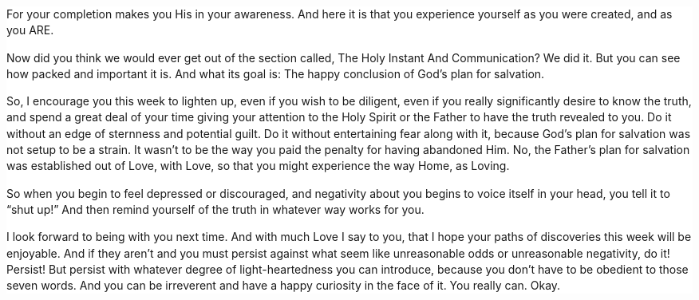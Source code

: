 <div markdown="1" class="well book">
For your completion makes you His in your awareness. And here it is that
you experience yourself as you were created, and as you ARE.
</div>

Now did you think we would ever get out of the section called, The Holy
Instant And Communication? We did it. But you can see how packed and
important it is. And what its goal is: The happy conclusion of
God&rsquo;s plan for salvation.

So, I encourage you this week to lighten up, even if you wish to be
diligent, even if you really significantly desire to know the truth, and
spend a great deal of your time giving your attention to the Holy Spirit
or the Father to have the truth revealed to you. Do it without an edge
of sternness and potential guilt. Do it without entertaining fear along
with it, because God&rsquo;s plan for salvation was not setup to be a
strain. It wasn&rsquo;t to be the way you paid the penalty for having
abandoned Him. No, the Father&rsquo;s plan for salvation was
established out of Love, with Love, so that you might experience the way
Home, as Loving.

So when you begin to feel depressed or discouraged, and negativity about
you begins to voice itself in your head, you tell it to &ldquo;shut
up!&rdquo; And then remind yourself of the truth in whatever way works
for you.

I look forward to being with you next time. And with much Love I say to
you, that I hope your paths of discoveries this week will be enjoyable.
And if they aren&rsquo;t and you must persist against what seem like
unreasonable odds or unreasonable negativity, do it! Persist! But
persist with whatever degree of light-heartedness you can introduce,
because you don&rsquo;t have to be obedient to those seven words. And
you can be irreverent and have a happy curiosity in the face of it. You
really can. Okay.

[^1]: "T15.7 The Holy Instant and Communication"
[^2]: Workbook Lesson 49

